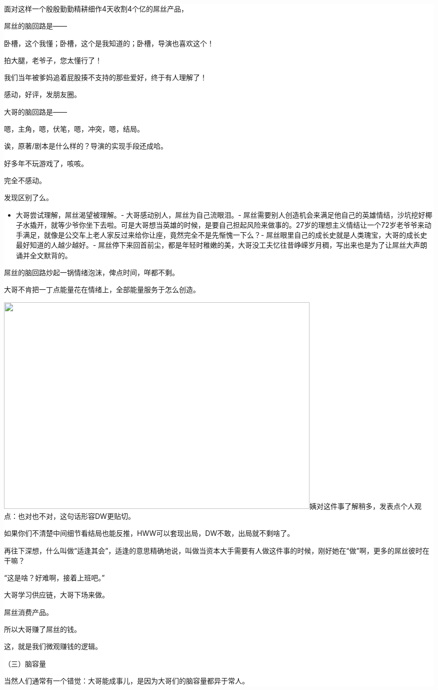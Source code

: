 

面对这样一个殷殷勤勤精耕细作4天收割4个亿的屌丝产品，



屌丝的脑回路是——

卧槽，这个我懂；卧槽，这个是我知道的；卧槽，导演也喜欢这个！

拍大腿，老爷子，您太懂行了！

我们当年被爹妈追着屁股揍不支持的那些爱好，终于有人理解了！

感动，好评，发朋友圈。



大哥的脑回路是——

嗯，主角，嗯，伏笔，嗯，冲突，嗯，结局。

诶，原著/剧本是什么样的？导演的实现手段还成哈。

好多年不玩游戏了，咳咳。

完全不感动。



发现区别了么。
- 大哥尝试理解，屌丝渴望被理解。- 大哥感动别人，屌丝为自己流眼泪。- 屌丝需要别人创造机会来满足他自己的英雄情结，沙坑挖好椰子水撬开，就等少爷你坐下去啦。可是大哥想当英雄的时候，是要自己担起风险来做事的。27岁的理想主义情结让一个72岁老爷爷来动手满足，就像是公交车上老人家反过来给你让座，竟然完全不是先惭愧一下么？- 屌丝眼里自己的成长史就是人类瑰宝，大哥的成长史最好知道的人越少越好。- 屌丝停下来回首前尘，都是年轻时稚嫩的美，大哥没工夫忆往昔峥嵘岁月稠，写出来也是为了让屌丝大声朗诵并全文默背的。


屌丝的脑回路炒起一锅情绪泡沫，俾点时间，咩都不剩。

大哥不肯把一丁点能量花在情绪上，全部能量服务于怎么创造。

﻿<img class="gallery-image" data-height="761" data-ratio="0.6764444444444444" src="https://mmbiz.qpic.cn/mmbiz_jpg/Ok4hZ0tV6r7WC4JwYrGiambzyCgvYYWzFXqQ8PkOsiaKgKfvVY0a0a04ogd2ibLiaC8iaZicRnBuIrlRKozcmJ2cKhgw/640?wx_fmt=jpeg" data-type="jpeg" data-w="1125" data-width="1125" height="413px" width="611px"/>﻿姨对这件事了解稍多，发表点个人观点：也对也不对，这句话形容DW更贴切。

如果你们不清楚中间细节看结局也能反推，HWW可以套现出局，DW不敢，出局就不剩啥了。

再往下深想，什么叫做“适逢其会”，适逢的意思精确地说，叫做当资本大手需要有人做这件事的时候，刚好她在“做”啊，更多的屌丝彼时在干嘛？

“这是啥？好难啊，接着上班吧。”



大哥学习供应链，大哥下场来做。

屌丝消费产品。

所以大哥赚了屌丝的钱。

这，就是我们微观赚钱的逻辑。







（三）脑容量



当然人们通常有一个错觉：大哥能成事儿，是因为大哥们的脑容量都异于常人。

